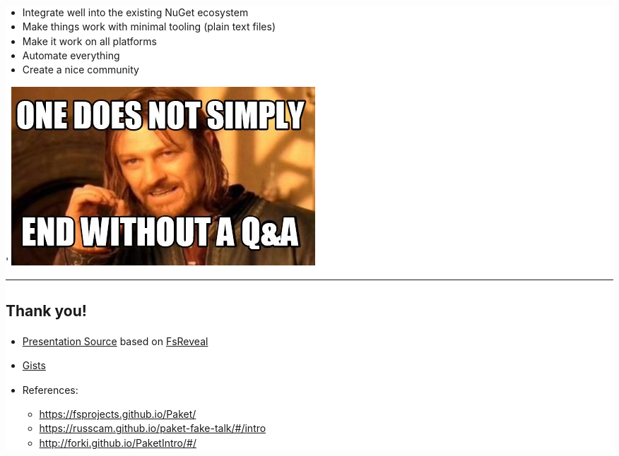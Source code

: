 * Integrate well into the existing NuGet ecosystem
* Make things work with minimal tooling (plain text files)
* Make it work on all platforms
* Automate everything
* Create a nice community

' ![PAKET](images/qa.jpeg)

***

## Thank you!

* [Presentation Source](https://github.com/marcio-azevedo/presentations/tree/master/paket) based on [FsReveal](https://github.com/fsprojects/FsReveal)
* [Gists](https://gist.github.com/marcio-azevedo/9576969640a404fd2944aab89117d212)

* References:
    * https://fsprojects.github.io/Paket/
    * https://russcam.github.io/paket-fake-talk/#/intro
    * http://forki.github.io/PaketIntro/#/
